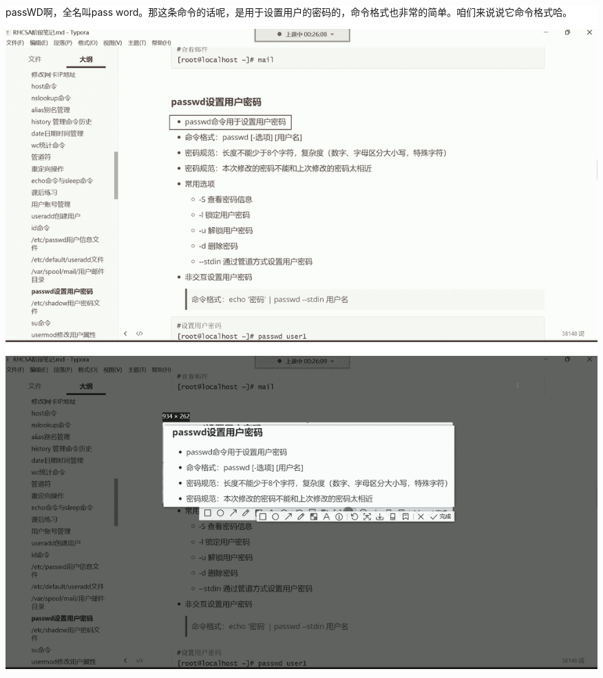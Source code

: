 passWD啊，全名叫pass word。那这条命令的话呢，是用于设置用户的密码的，命令格式也非常的简单。咱们来说说它命令格式哈。



![](img/1ccd59b25576c34d9062b187b24642b5_19.png)

![](img/1ccd59b25576c34d9062b187b24642b5_20.png)

